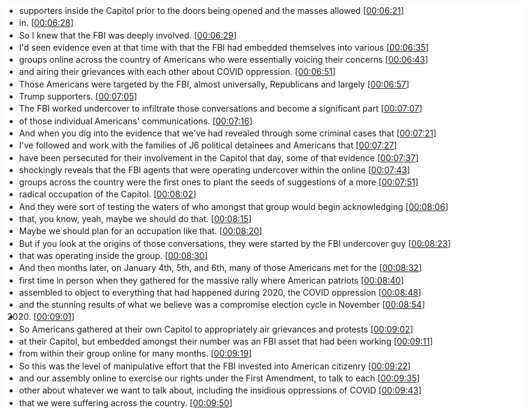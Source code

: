 *  supporters inside the Capitol prior to the doors being opened and the masses allowed [[00:06:21](https://www.youtube.com/watch?v=6KvneeoDB28&t=381.85999999999996s)]
*  in. [[00:06:28](https://www.youtube.com/watch?v=6KvneeoDB28&t=388.41999999999996s)]
*  So I knew that the FBI was deeply involved. [[00:06:29](https://www.youtube.com/watch?v=6KvneeoDB28&t=389.41999999999996s)]
*  I'd seen evidence even at that time with that the FBI had embedded themselves into various [[00:06:35](https://www.youtube.com/watch?v=6KvneeoDB28&t=395.97999999999996s)]
*  groups online across the country of Americans who were essentially voicing their concerns [[00:06:43](https://www.youtube.com/watch?v=6KvneeoDB28&t=403.78000000000003s)]
*  and airing their grievances with each other about COVID oppression. [[00:06:51](https://www.youtube.com/watch?v=6KvneeoDB28&t=411.78000000000003s)]
*  Those Americans were targeted by the FBI, almost universally, Republicans and largely [[00:06:57](https://www.youtube.com/watch?v=6KvneeoDB28&t=417.38s)]
*  Trump supporters. [[00:07:05](https://www.youtube.com/watch?v=6KvneeoDB28&t=425.26s)]
*  The FBI worked undercover to infiltrate those conversations and become a significant part [[00:07:07](https://www.youtube.com/watch?v=6KvneeoDB28&t=427.34000000000003s)]
*  of those individual Americans' communications. [[00:07:16](https://www.youtube.com/watch?v=6KvneeoDB28&t=436.86s)]
*  And when you dig into the evidence that we've had revealed through some criminal cases that [[00:07:21](https://www.youtube.com/watch?v=6KvneeoDB28&t=441.38s)]
*  I've followed and work with the families of J6 political detainees and Americans that [[00:07:27](https://www.youtube.com/watch?v=6KvneeoDB28&t=447.94s)]
*  have been persecuted for their involvement in the Capitol that day, some of that evidence [[00:07:37](https://www.youtube.com/watch?v=6KvneeoDB28&t=457.46s)]
*  shockingly reveals that the FBI agents that were operating undercover within the online [[00:07:43](https://www.youtube.com/watch?v=6KvneeoDB28&t=463.46s)]
*  groups across the country were the first ones to plant the seeds of suggestions of a more [[00:07:51](https://www.youtube.com/watch?v=6KvneeoDB28&t=471.74s)]
*  radical occupation of the Capitol. [[00:08:02](https://www.youtube.com/watch?v=6KvneeoDB28&t=482.74s)]
*  And they were sort of testing the waters of who amongst that group would begin acknowledging [[00:08:06](https://www.youtube.com/watch?v=6KvneeoDB28&t=486.74s)]
*  that, you know, yeah, maybe we should do that. [[00:08:15](https://www.youtube.com/watch?v=6KvneeoDB28&t=495.74s)]
*  Maybe we should plan for an occupation like that. [[00:08:20](https://www.youtube.com/watch?v=6KvneeoDB28&t=500.54s)]
*  But if you look at the origins of those conversations, they were started by the FBI undercover guy [[00:08:23](https://www.youtube.com/watch?v=6KvneeoDB28&t=503.46s)]
*  that was operating inside the group. [[00:08:30](https://www.youtube.com/watch?v=6KvneeoDB28&t=510.7s)]
*  And then months later, on January 4th, 5th, and 6th, many of those Americans met for the [[00:08:32](https://www.youtube.com/watch?v=6KvneeoDB28&t=512.9s)]
*  first time in person when they gathered for the massive rally where American patriots [[00:08:40](https://www.youtube.com/watch?v=6KvneeoDB28&t=520.7s)]
*  assembled to object to everything that had happened during 2020, the COVID oppression [[00:08:48](https://www.youtube.com/watch?v=6KvneeoDB28&t=528.1s)]
*  and the stunning results of what we believe was a compromise election cycle in November [[00:08:54](https://www.youtube.com/watch?v=6KvneeoDB28&t=534.1s)]
*  2020. [[00:09:01](https://www.youtube.com/watch?v=6KvneeoDB28&t=541.9s)]
*  So Americans gathered at their own Capitol to appropriately air grievances and protests [[00:09:02](https://www.youtube.com/watch?v=6KvneeoDB28&t=542.9s)]
*  at their Capitol, but embedded amongst their number was an FBI asset that had been working [[00:09:11](https://www.youtube.com/watch?v=6KvneeoDB28&t=551.62s)]
*  from within their group online for many months. [[00:09:19](https://www.youtube.com/watch?v=6KvneeoDB28&t=559.14s)]
*  So this was the level of manipulative effort that the FBI invested into American citizenry [[00:09:22](https://www.youtube.com/watch?v=6KvneeoDB28&t=562.94s)]
*  and our assembly online to exercise our rights under the First Amendment, to talk to each [[00:09:35](https://www.youtube.com/watch?v=6KvneeoDB28&t=575.22s)]
*  other about whatever we want to talk about, including the insidious oppressions of COVID [[00:09:43](https://www.youtube.com/watch?v=6KvneeoDB28&t=583.22s)]
*  that we were suffering across the country. [[00:09:50](https://www.youtube.com/watch?v=6KvneeoDB28&t=590.14s)]